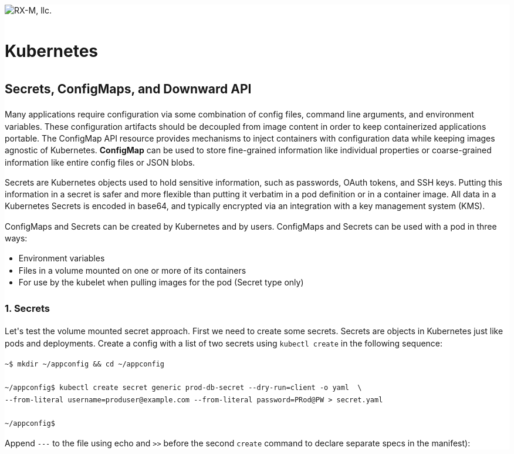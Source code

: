 ![RX-M, llc.](http://rx-m.io/rxm-cnc.svg)


# Kubernetes


## Secrets, ConfigMaps, and Downward API

Many applications require configuration via some combination of config files, command line arguments, and environment
variables. These configuration artifacts should be decoupled from image content in order to keep containerized
applications portable. The ConfigMap API resource provides mechanisms to inject containers with configuration data while
keeping images agnostic of Kubernetes. **ConfigMap** can be used to store fine-grained information like individual
properties or coarse-grained information like entire config files or JSON blobs.

Secrets are Kubernetes objects used to hold sensitive information, such as passwords, OAuth tokens, and SSH keys.
Putting this information in a secret is safer and more flexible than putting it verbatim in a pod definition or in a
container image. All data in a Kubernetes Secrets is encoded in base64, and typically encrypted via an integration with
a key management system (KMS).

ConfigMaps and Secrets can be created by Kubernetes and by users. ConfigMaps and Secrets can be used with a pod in three
ways:

- Environment variables
- Files in a volume mounted on one or more of its containers
- For use by the kubelet when pulling images for the pod (Secret type only)


### 1. Secrets

Let's test the volume mounted secret approach. First we need to create some secrets. Secrets are objects in Kubernetes
just like pods and deployments. Create a config with a list of two secrets using `kubectl create` in the following
sequence:

```
~$ mkdir ~/appconfig && cd ~/appconfig

~/appconfig$ kubectl create secret generic prod-db-secret --dry-run=client -o yaml  \
--from-literal username=produser@example.com --from-literal password=PRod@PW > secret.yaml

~/appconfig$
```

Append `---` to the file using echo and `>>` before the second `create` command to declare separate specs in the
manifest):

